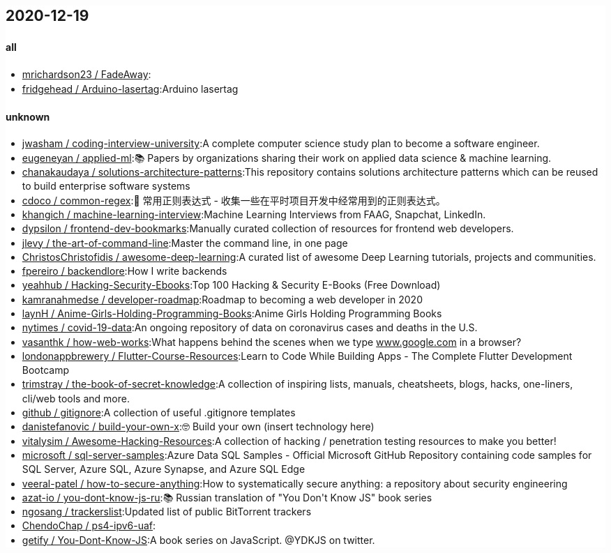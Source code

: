 ## 2020-12-19

#### all
* [mrichardson23 / FadeAway](https://github.com/mrichardson23/FadeAway):
* [fridgehead / Arduino-lasertag](https://github.com/fridgehead/Arduino-lasertag):Arduino lasertag

#### unknown
* [jwasham / coding-interview-university](https://github.com/jwasham/coding-interview-university):A complete computer science study plan to become a software engineer.
* [eugeneyan / applied-ml](https://github.com/eugeneyan/applied-ml):📚 Papers by organizations sharing their work on applied data science & machine learning.
* [chanakaudaya / solutions-architecture-patterns](https://github.com/chanakaudaya/solutions-architecture-patterns):This repository contains solutions architecture patterns which can be reused to build enterprise software systems
* [cdoco / common-regex](https://github.com/cdoco/common-regex):🎃 常用正则表达式 - 收集一些在平时项目开发中经常用到的正则表达式。
* [khangich / machine-learning-interview](https://github.com/khangich/machine-learning-interview):Machine Learning Interviews from FAAG, Snapchat, LinkedIn.
* [dypsilon / frontend-dev-bookmarks](https://github.com/dypsilon/frontend-dev-bookmarks):Manually curated collection of resources for frontend web developers.
* [jlevy / the-art-of-command-line](https://github.com/jlevy/the-art-of-command-line):Master the command line, in one page
* [ChristosChristofidis / awesome-deep-learning](https://github.com/ChristosChristofidis/awesome-deep-learning):A curated list of awesome Deep Learning tutorials, projects and communities.
* [fpereiro / backendlore](https://github.com/fpereiro/backendlore):How I write backends
* [yeahhub / Hacking-Security-Ebooks](https://github.com/yeahhub/Hacking-Security-Ebooks):Top 100 Hacking & Security E-Books (Free Download)
* [kamranahmedse / developer-roadmap](https://github.com/kamranahmedse/developer-roadmap):Roadmap to becoming a web developer in 2020
* [laynH / Anime-Girls-Holding-Programming-Books](https://github.com/laynH/Anime-Girls-Holding-Programming-Books):Anime Girls Holding Programming Books
* [nytimes / covid-19-data](https://github.com/nytimes/covid-19-data):An ongoing repository of data on coronavirus cases and deaths in the U.S.
* [vasanthk / how-web-works](https://github.com/vasanthk/how-web-works):What happens behind the scenes when we type www.google.com in a browser?
* [londonappbrewery / Flutter-Course-Resources](https://github.com/londonappbrewery/Flutter-Course-Resources):Learn to Code While Building Apps - The Complete Flutter Development Bootcamp
* [trimstray / the-book-of-secret-knowledge](https://github.com/trimstray/the-book-of-secret-knowledge):A collection of inspiring lists, manuals, cheatsheets, blogs, hacks, one-liners, cli/web tools and more.
* [github / gitignore](https://github.com/github/gitignore):A collection of useful .gitignore templates
* [danistefanovic / build-your-own-x](https://github.com/danistefanovic/build-your-own-x):🤓 Build your own (insert technology here)
* [vitalysim / Awesome-Hacking-Resources](https://github.com/vitalysim/Awesome-Hacking-Resources):A collection of hacking / penetration testing resources to make you better!
* [microsoft / sql-server-samples](https://github.com/microsoft/sql-server-samples):Azure Data SQL Samples - Official Microsoft GitHub Repository containing code samples for SQL Server, Azure SQL, Azure Synapse, and Azure SQL Edge
* [veeral-patel / how-to-secure-anything](https://github.com/veeral-patel/how-to-secure-anything):How to systematically secure anything: a repository about security engineering
* [azat-io / you-dont-know-js-ru](https://github.com/azat-io/you-dont-know-js-ru):📚 Russian translation of "You Don't Know JS" book series
* [ngosang / trackerslist](https://github.com/ngosang/trackerslist):Updated list of public BitTorrent trackers
* [ChendoChap / ps4-ipv6-uaf](https://github.com/ChendoChap/ps4-ipv6-uaf):
* [getify / You-Dont-Know-JS](https://github.com/getify/You-Dont-Know-JS):A book series on JavaScript. @YDKJS on twitter.
